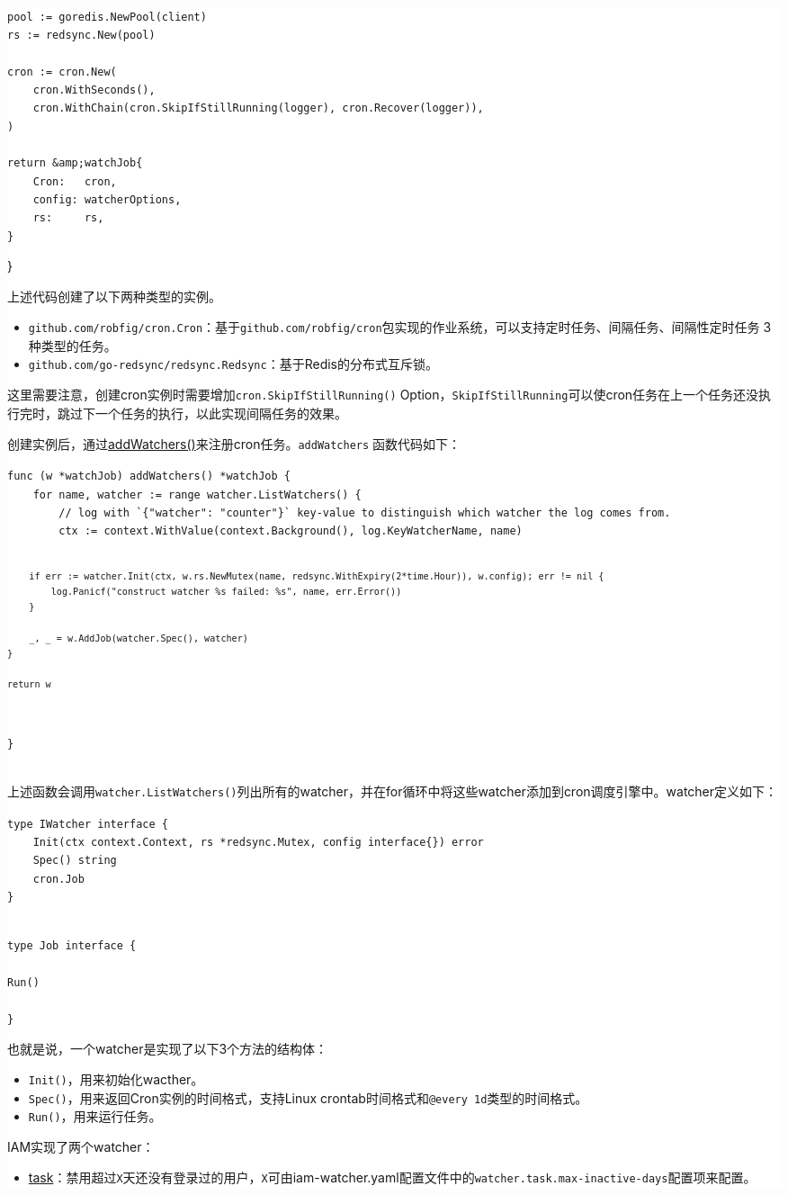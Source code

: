     pool := goredis.NewPool(client)                                                                            
    rs := redsync.New(pool)                                                

    cron := cron.New(                                                             
        cron.WithSeconds(),                     
        cron.WithChain(cron.SkipIfStillRunning(logger), cron.Recover(logger)),                                      
    )                                                                             

    return &amp;watchJob{                                             
        Cron:   cron,                                                            
        config: watcherOptions,                                                   
        rs:     rs,                             
    }                                                             
}
</code></pre>
<p>上述代码创建了以下两种类型的实例。</p>
<ul>
<li><code>github.com/robfig/cron.Cron</code>：基于<code>github.com/robfig/cron</code>包实现的作业系统，可以支持定时任务、间隔任务、间隔性定时任务 3种类型的任务。</li>
<li><code>github.com/go-redsync/redsync.Redsync</code>：基于Redis的分布式互斥锁。</li>
</ul>
<p>这里需要注意，创建cron实例时需要增加<code>cron.SkipIfStillRunning()</code> Option，<code>SkipIfStillRunning</code>可以使cron任务在上一个任务还没执行完时，跳过下一个任务的执行，以此实现间隔任务的效果。</p>
<p>创建实例后，通过<a href="https://github.com/marmotedu/iam/blob/v1.2.0/internal/watcher/watcher.go" target="_blank">addWatchers()</a>来注册cron任务。<code>addWatchers</code> 函数代码如下：</p>
<pre><code class="language-go">func (w *watchJob) addWatchers() *watchJob {                            
    for name, watcher := range watcher.ListWatchers() {
        // log with `{"watcher": "counter"}` key-value to distinguish which watcher the log comes from.
        ctx := context.WithValue(context.Background(), log.KeyWatcherName, name)

        if err := watcher.Init(ctx, w.rs.NewMutex(name, redsync.WithExpiry(2*time.Hour)), w.config); err != nil {
            log.Panicf("construct watcher %s failed: %s", name, err.Error())    
        }                                                              

        _, _ = w.AddJob(watcher.Spec(), watcher)                            
    }           

    return w                                    
}  
</code></pre>
<p>上述函数会调用<code>watcher.ListWatchers()</code>列出所有的watcher，并在for循环中将这些watcher添加到cron调度引擎中。watcher定义如下：</p>
<pre><code class="language-go">type IWatcher interface {                                               
    Init(ctx context.Context, rs *redsync.Mutex, config interface{}) error
    Spec() string                                                                                      
    cron.Job                                                                    
}

type Job interface {                                                    
    Run()                                                                 
}
</code></pre>
<p>也就是说，一个watcher是实现了以下3个方法的结构体：</p>
<ul>
<li><code>Init()</code>，用来初始化wacther。</li>
<li><code>Spec()</code>，用来返回Cron实例的时间格式，支持Linux crontab时间格式和<code>@every 1d</code>类型的时间格式。</li>
<li><code>Run()</code>，用来运行任务。</li>
</ul>
<p>IAM实现了两个watcher：</p>
<ul>
<li><a href="https://github.com/marmotedu/iam/blob/v1.2.0/internal/watcher/watcher/task/watcher.go" target="_blank">task</a>：禁用超过<code>X</code>天还没有登录过的用户，<code>X</code>可由iam-watcher.yaml配置文件中的<code>watcher.task.max-inactive-days</code>配置项来配置。</li>